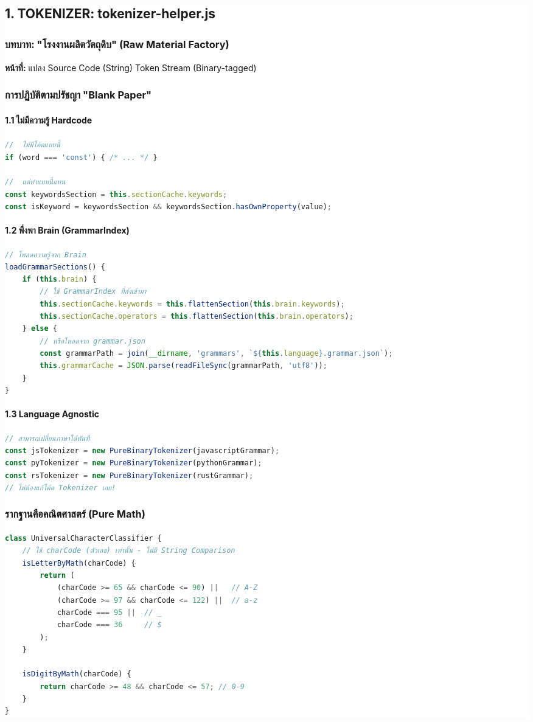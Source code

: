 
##  1. TOKENIZER: tokenizer-helper.js

###  บทบาท: "โรงงานผลิตวัตถุดิบ" (Raw Material Factory)

**หน้าที่:** แปลง Source Code (String)  Token Stream (Binary-tagged)

###  การปฏิบัติตามปรัชญา "Blank Paper"

#### 1.1 ไม่มีความรู้ Hardcode
```javascript
//  ไม่มีโค้ดแบบนี้
if (word === 'const') { /* ... */ }

//  แต่ทำแบบนี้แทน
const keywordsSection = this.sectionCache.keywords;
const isKeyword = keywordsSection && keywordsSection.hasOwnProperty(value);
```

#### 1.2 พึ่งพา Brain (GrammarIndex)
```javascript
// โหลดความรู้จาก Brain
loadGrammarSections() {
    if (this.brain) {
        // ใช้ GrammarIndex ที่ส่งเข้ามา
        this.sectionCache.keywords = this.flattenSection(this.brain.keywords);
        this.sectionCache.operators = this.flattenSection(this.brain.operators);
    } else {
        // หรือโหลดจาก grammar.json
        const grammarPath = join(__dirname, 'grammars', `${this.language}.grammar.json`);
        this.grammarCache = JSON.parse(readFileSync(grammarPath, 'utf8'));
    }
}
```

#### 1.3 Language Agnostic
```javascript
// สามารถเปลี่ยนภาษาได้ทันที
const jsTokenizer = new PureBinaryTokenizer(javascriptGrammar);
const pyTokenizer = new PureBinaryTokenizer(pythonGrammar);
const rsTokenizer = new PureBinaryTokenizer(rustGrammar);
// ไม่ต้องแก้โค้ด Tokenizer เลย!
```

###  รากฐานคือคณิตศาสตร์ (Pure Math)

```javascript
class UniversalCharacterClassifier {
    // ใช้ charCode (ตัวเลข) เท่านั้น - ไม่มี String Comparison
    isLetterByMath(charCode) {
        return (
            (charCode >= 65 && charCode <= 90) ||   // A-Z
            (charCode >= 97 && charCode <= 122) ||  // a-z
            charCode === 95 ||  // _
            charCode === 36     // $
        );
    }
    
    isDigitByMath(charCode) {
        return charCode >= 48 && charCode <= 57; // 0-9
    }
}
```
